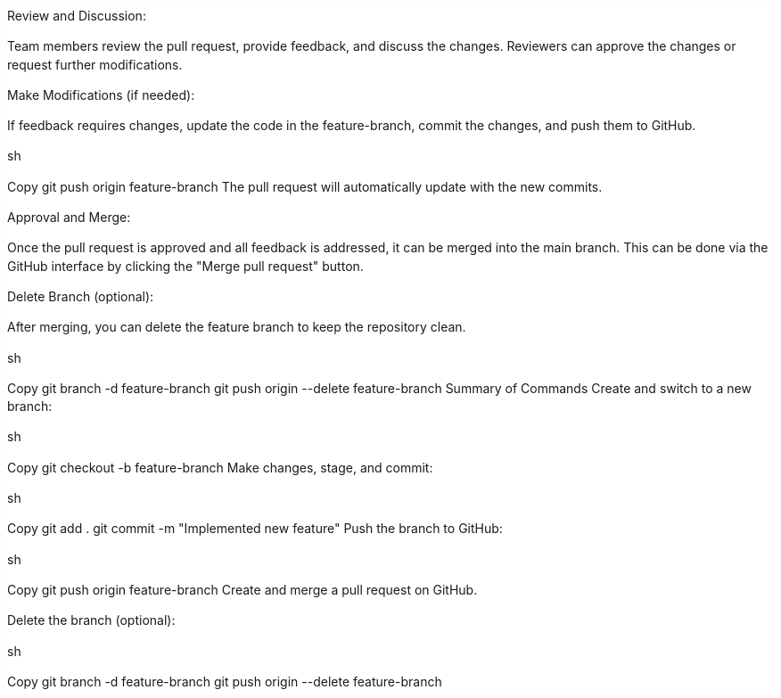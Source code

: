 Review and Discussion:

Team members review the pull request, provide feedback, and discuss the changes. Reviewers can approve the changes or request further modifications.

Make Modifications (if needed):

If feedback requires changes, update the code in the feature-branch, commit the changes, and push them to GitHub.

sh

Copy
git push origin feature-branch
The pull request will automatically update with the new commits.

Approval and Merge:

Once the pull request is approved and all feedback is addressed, it can be merged into the main branch. This can be done via the GitHub interface by clicking the "Merge pull request" button.

Delete Branch (optional):

After merging, you can delete the feature branch to keep the repository clean.

sh

Copy
git branch -d feature-branch
git push origin --delete feature-branch
Summary of Commands
Create and switch to a new branch:

sh

Copy
git checkout -b feature-branch
Make changes, stage, and commit:

sh

Copy
git add .
git commit -m "Implemented new feature"
Push the branch to GitHub:

sh

Copy
git push origin feature-branch
Create and merge a pull request on GitHub.

Delete the branch (optional):

sh

Copy
git branch -d feature-branch
git push origin --delete feature-branch

